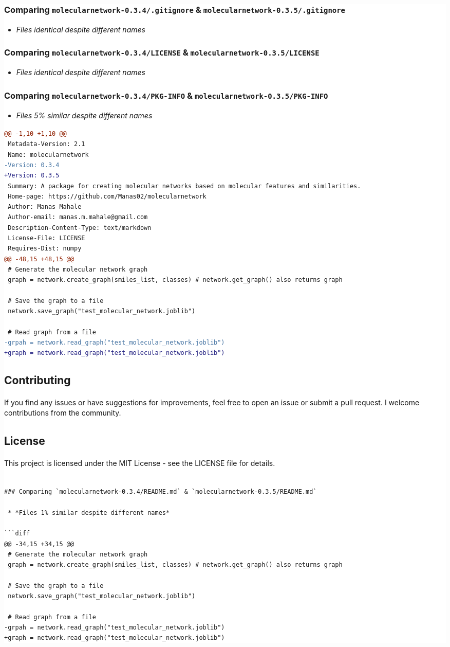 ### Comparing `molecularnetwork-0.3.4/.gitignore` & `molecularnetwork-0.3.5/.gitignore`

 * *Files identical despite different names*

### Comparing `molecularnetwork-0.3.4/LICENSE` & `molecularnetwork-0.3.5/LICENSE`

 * *Files identical despite different names*

### Comparing `molecularnetwork-0.3.4/PKG-INFO` & `molecularnetwork-0.3.5/PKG-INFO`

 * *Files 5% similar despite different names*

```diff
@@ -1,10 +1,10 @@
 Metadata-Version: 2.1
 Name: molecularnetwork
-Version: 0.3.4
+Version: 0.3.5
 Summary: A package for creating molecular networks based on molecular features and similarities.
 Home-page: https://github.com/Manas02/molecularnetwork
 Author: Manas Mahale
 Author-email: manas.m.mahale@gmail.com
 Description-Content-Type: text/markdown
 License-File: LICENSE
 Requires-Dist: numpy
@@ -48,15 +48,15 @@
 # Generate the molecular network graph
 graph = network.create_graph(smiles_list, classes) # network.get_graph() also returns graph
 
 # Save the graph to a file
 network.save_graph("test_molecular_network.joblib")
 
 # Read graph from a file
-grpah = network.read_graph("test_molecular_network.joblib")
+graph = network.read_graph("test_molecular_network.joblib")
 ```
 
 ## Contributing
 If you find any issues or have suggestions for improvements, feel free to open an issue or submit a pull request. I welcome contributions from the community.
 
 ## License
 This project is licensed under the MIT License - see the LICENSE file for details.
```

### Comparing `molecularnetwork-0.3.4/README.md` & `molecularnetwork-0.3.5/README.md`

 * *Files 1% similar despite different names*

```diff
@@ -34,15 +34,15 @@
 # Generate the molecular network graph
 graph = network.create_graph(smiles_list, classes) # network.get_graph() also returns graph
 
 # Save the graph to a file
 network.save_graph("test_molecular_network.joblib")
 
 # Read graph from a file
-grpah = network.read_graph("test_molecular_network.joblib")
+graph = network.read_graph("test_molecular_network.joblib")
 ```